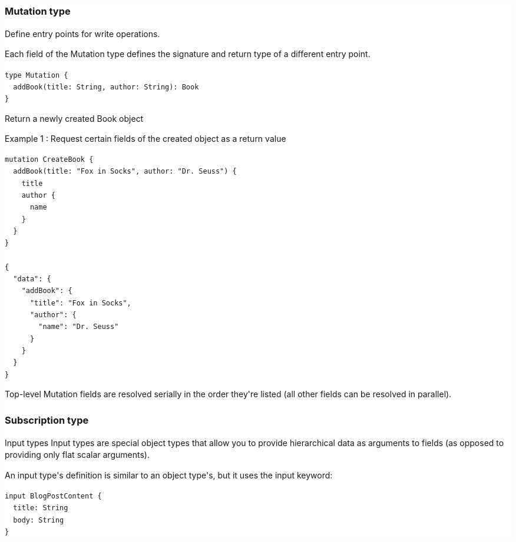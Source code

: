 ### Mutation type

Define entry points for write operations.

Each field of the Mutation type defines the signature and return type of a different entry point.

```
type Mutation {
  addBook(title: String, author: String): Book
}
```

Return a newly created Book object

Example 1 : Request certain fields of the created object as a return value

```
mutation CreateBook {
  addBook(title: "Fox in Socks", author: "Dr. Seuss") {
    title
    author {
      name
    }
  }
}

{
  "data": {
    "addBook": {
      "title": "Fox in Socks",
      "author": {
        "name": "Dr. Seuss"
      }
    }
  }
}
```

Top-level Mutation fields are resolved serially in the order they're listed (all other fields can be resolved in parallel).

### Subscription type

Input types
Input types are special object types that allow you to provide hierarchical data as arguments to fields (as opposed to providing only flat scalar arguments).

An input type's definition is similar to an object type's, but it uses the input keyword:

```
input BlogPostContent {
  title: String
  body: String
}
```
